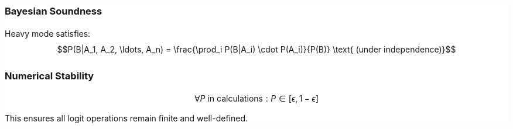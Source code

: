 ### Bayesian Soundness
Heavy mode satisfies:
$$P(B|A_1, A_2, \ldots, A_n) = \frac{\prod_i P(B|A_i) \cdot P(A_i)}{P(B)} \text{ (under independence)}$$

### Numerical Stability
$$\forall P \text{ in calculations}: P \in [\epsilon, 1-\epsilon]$$

This ensures all logit operations remain finite and well-defined.
